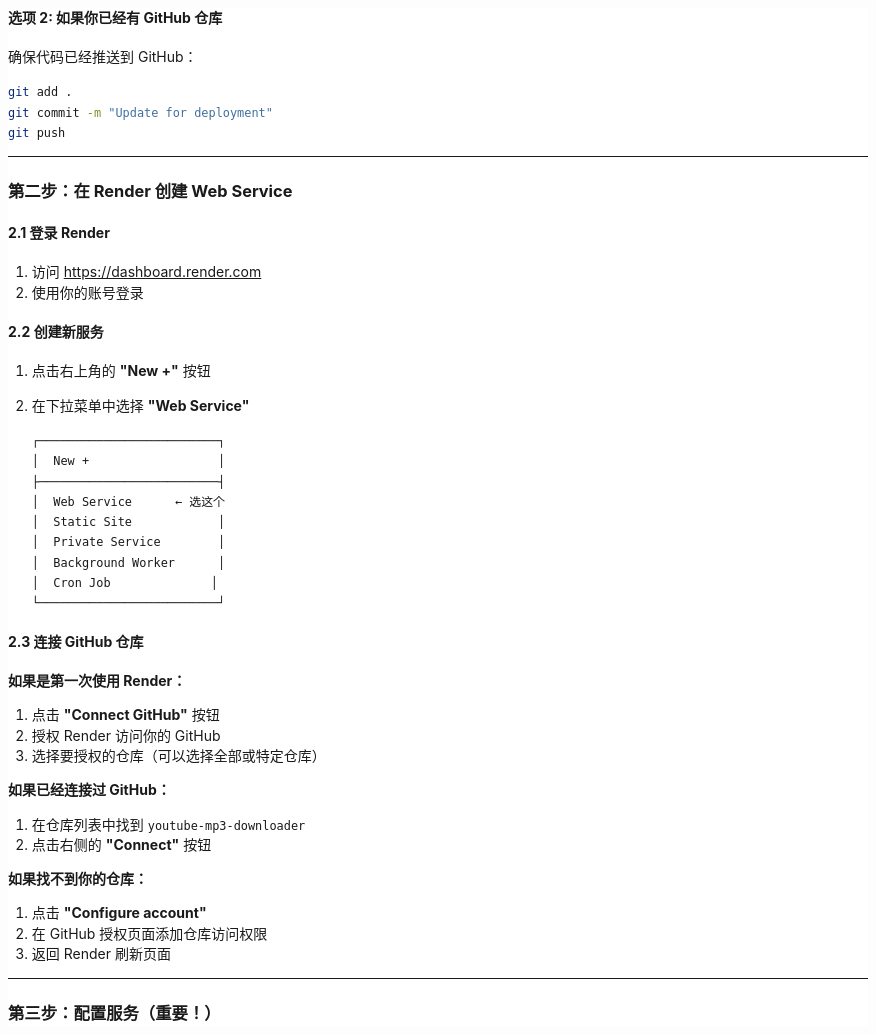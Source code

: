 #### 选项 2: 如果你已经有 GitHub 仓库

确保代码已经推送到 GitHub：
```bash
git add .
git commit -m "Update for deployment"
git push
```

---

### 第二步：在 Render 创建 Web Service

#### 2.1 登录 Render

1. 访问 https://dashboard.render.com
2. 使用你的账号登录

#### 2.2 创建新服务

1. 点击右上角的 **"New +"** 按钮
2. 在下拉菜单中选择 **"Web Service"**

   ```
   ┌─────────────────────────┐
   │  New +                  │
   ├─────────────────────────┤
   │  Web Service      ← 选这个
   │  Static Site            │
   │  Private Service        │
   │  Background Worker      │
   │  Cron Job              │
   └─────────────────────────┘
   ```

#### 2.3 连接 GitHub 仓库

**如果是第一次使用 Render：**

1. 点击 **"Connect GitHub"** 按钮
2. 授权 Render 访问你的 GitHub
3. 选择要授权的仓库（可以选择全部或特定仓库）

**如果已经连接过 GitHub：**

1. 在仓库列表中找到 `youtube-mp3-downloader`
2. 点击右侧的 **"Connect"** 按钮

**如果找不到你的仓库：**

1. 点击 **"Configure account"**
2. 在 GitHub 授权页面添加仓库访问权限
3. 返回 Render 刷新页面

---

### 第三步：配置服务（重要！）
